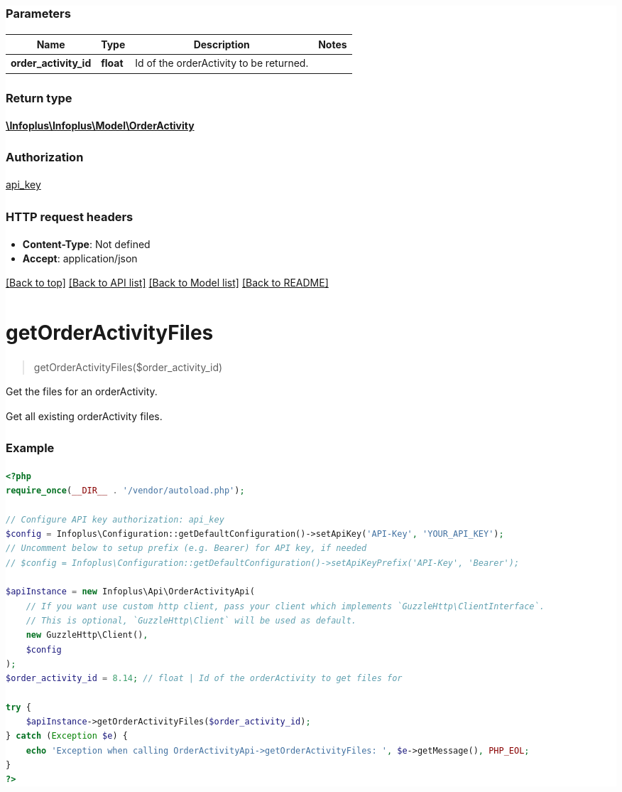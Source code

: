### Parameters

Name | Type | Description  | Notes
------------- | ------------- | ------------- | -------------
 **order_activity_id** | **float**| Id of the orderActivity to be returned. |

### Return type

[**\Infoplus\Infoplus\Model\OrderActivity**](../Model/OrderActivity.md)

### Authorization

[api_key](../../README.md#api_key)

### HTTP request headers

 - **Content-Type**: Not defined
 - **Accept**: application/json

[[Back to top]](#) [[Back to API list]](../../README.md#documentation-for-api-endpoints) [[Back to Model list]](../../README.md#documentation-for-models) [[Back to README]](../../README.md)

# **getOrderActivityFiles**
> getOrderActivityFiles($order_activity_id)

Get the files for an orderActivity.

Get all existing orderActivity files.

### Example
```php
<?php
require_once(__DIR__ . '/vendor/autoload.php');

// Configure API key authorization: api_key
$config = Infoplus\Configuration::getDefaultConfiguration()->setApiKey('API-Key', 'YOUR_API_KEY');
// Uncomment below to setup prefix (e.g. Bearer) for API key, if needed
// $config = Infoplus\Configuration::getDefaultConfiguration()->setApiKeyPrefix('API-Key', 'Bearer');

$apiInstance = new Infoplus\Api\OrderActivityApi(
    // If you want use custom http client, pass your client which implements `GuzzleHttp\ClientInterface`.
    // This is optional, `GuzzleHttp\Client` will be used as default.
    new GuzzleHttp\Client(),
    $config
);
$order_activity_id = 8.14; // float | Id of the orderActivity to get files for

try {
    $apiInstance->getOrderActivityFiles($order_activity_id);
} catch (Exception $e) {
    echo 'Exception when calling OrderActivityApi->getOrderActivityFiles: ', $e->getMessage(), PHP_EOL;
}
?>
```
